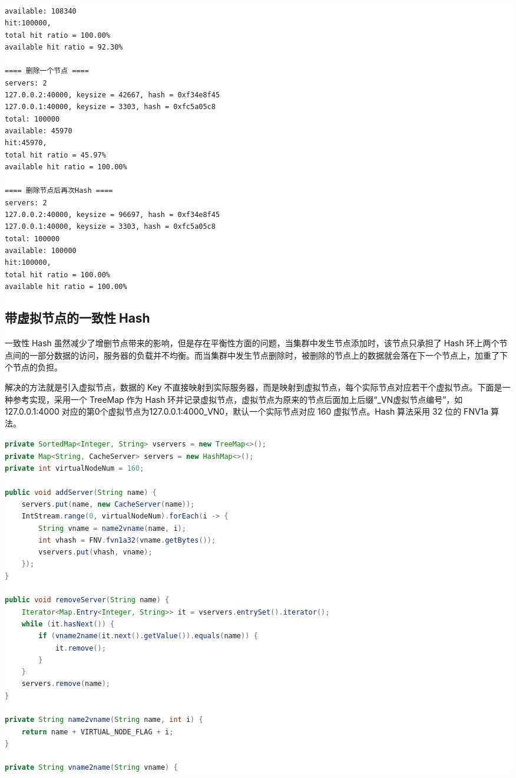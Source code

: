 ````text
available: 108340
hit:100000,
total hit ratio = 100.00%
available hit ratio = 92.30%

==== 删除一个节点 ====
servers: 2
127.0.0.2:40000, keysize = 42667, hash = 0xf34e8f45
127.0.0.1:40000, keysize = 3303, hash = 0xfc5a05c8
total: 100000
available: 45970
hit:45970,
total hit ratio = 45.97%
available hit ratio = 100.00%

==== 删除节点后再次Hash ====
servers: 2
127.0.0.2:40000, keysize = 96697, hash = 0xf34e8f45
127.0.0.1:40000, keysize = 3303, hash = 0xfc5a05c8
total: 100000
available: 100000
hit:100000,
total hit ratio = 100.00%
available hit ratio = 100.00%
````

## 带虚拟节点的一致性 Hash

一致性 Hash 虽然减少了增删节点带来的影响，但是存在平衡性方面的问题，当集群中发生节点添加时，该节点只承担了 Hash 环上两个节点间的一部分数据的访问，服务器的负载并不均衡。而当集群中发生节点删除时，被删除的节点上的数据就会落在下一个节点上，加重了下个节点的负担。

解决的方法就是引入虚拟节点，数据的 Key 不直接映射到实际服务器，而是映射到虚拟节点，每个实际节点对应若干个虚拟节点。下面是一种参考实现，采用一个 TreeMap 作为 Hash 环并记录虚拟节点，虚拟节点为原来的节点后面加上后缀“_VN虚拟节点编号”，如 127.0.0.1:4000 对应的第0个虚拟节点为127.0.0.1:4000_VN0，默认一个实际节点对应 160 虚拟节点。Hash 算法采用 32 位的 FNV1a 算法。

````java
private SortedMap<Integer, String> vservers = new TreeMap<>();
private Map<String, CacheServer> servers = new HashMap<>();
private int virtualNodeNum = 160;

public void addServer(String name) {
    servers.put(name, new CacheServer(name));
    IntStream.range(0, virtualNodeNum).forEach(i -> {
        String vname = name2vname(name, i);
        int vhash = FNV.fvn1a32(vname.getBytes());
        vservers.put(vhash, vname);
    });
}

public void removeServer(String name) {
    Iterator<Map.Entry<Integer, String>> it = vservers.entrySet().iterator();
    while (it.hasNext()) {
        if (vname2name(it.next().getValue()).equals(name)) {
            it.remove();
        }
    }
    servers.remove(name);
}

private String name2vname(String name, int i) {
    return name + VIRTUAL_NODE_FLAG + i;
}

private String vname2name(String vname) {
````
